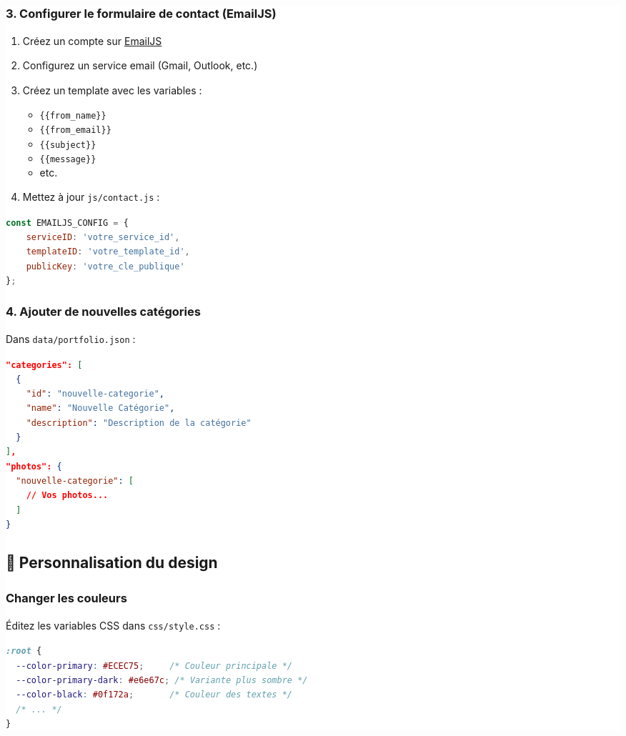 ### 3. Configurer le formulaire de contact (EmailJS)

1. Créez un compte sur [EmailJS](https://www.emailjs.com/)
2. Configurez un service email (Gmail, Outlook, etc.)
3. Créez un template avec les variables :
   - `{{from_name}}`
   - `{{from_email}}`
   - `{{subject}}`
   - `{{message}}`
   - etc.

4. Mettez à jour `js/contact.js` :

```javascript
const EMAILJS_CONFIG = {
    serviceID: 'votre_service_id',
    templateID: 'votre_template_id',
    publicKey: 'votre_cle_publique'
};
```

### 4. Ajouter de nouvelles catégories

Dans `data/portfolio.json` :

```json
"categories": [
  {
    "id": "nouvelle-categorie",
    "name": "Nouvelle Catégorie",
    "description": "Description de la catégorie"
  }
],
"photos": {
  "nouvelle-categorie": [
    // Vos photos...
  ]
}
```

## 🎨 Personnalisation du design

### Changer les couleurs

Éditez les variables CSS dans `css/style.css` :

```css
:root {
  --color-primary: #ECEC75;     /* Couleur principale */
  --color-primary-dark: #e6e67c; /* Variante plus sombre */
  --color-black: #0f172a;       /* Couleur des textes */
  /* ... */
}
```
